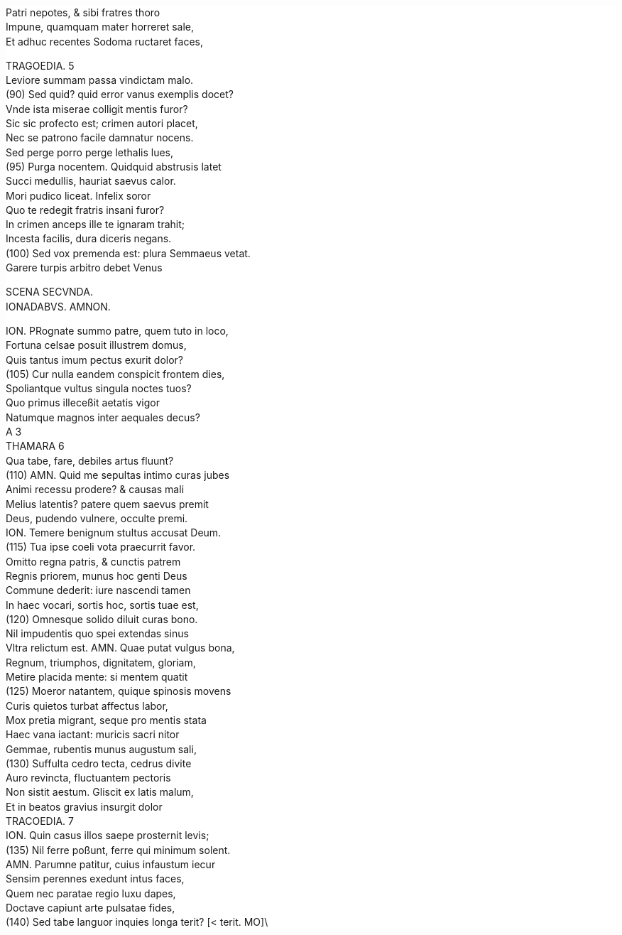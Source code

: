 Patri nepotes, & sibi fratres thoro\
Impune, quamquam mater horreret sale,\
Et adhuc recentes Sodoma ructaret faces,

TRAGOEDIA. 5\
Leviore summam passa vindictam malo.\
(90) Sed quid? quid error vanus exemplis docet?\
Vnde ista miserae colligit mentis furor?\
Sic sic profecto est; crimen autori placet,\
Nec se patrono facile damnatur nocens.\
Sed perge porro perge lethalis lues,\
(95) Purga nocentem. Quidquid abstrusis latet\
Succi medullis, hauriat saevus calor.\
Mori pudico liceat. Infelix soror\
Quo te redegit fratris insani furor?\
In crimen anceps ille te ignaram trahit;\
Incesta facilis, dura diceris negans.\
(100) Sed vox premenda est: plura Semmaeus vetat.\
Garere turpis arbitro debet Venus

SCENA SECVNDA.\
IONADABVS. AMNON.

ION. PRognate summo patre, quem tuto in loco,\
Fortuna celsae posuit illustrem domus,\
Quis tantus imum pectus exurit dolor?\
(105) Cur nulla eandem conspicit frontem dies,\
Spoliantque vultus singula noctes tuos?\
Quo primus illeceßit aetatis vigor\
Natumque magnos inter aequales decus?\
A 3\
THAMARA 6\
Qua tabe, fare, debiles artus fluunt?\
(110) AMN. Quid me sepultas intimo curas jubes\
Animi recessu prodere? & causas mali\
Melius latentis? patere quem saevus premit\
Deus, pudendo vulnere, occulte premi.\
ION. Temere benignum stultus accusat Deum.\
(115) Tua ipse coeli vota praecurrit favor.\
Omitto regna patris, & cunctis patrem\
Regnis priorem, munus hoc genti Deus\
Commune dederit: iure nascendi tamen\
In haec vocari, sortis hoc, sortis tuae est,\
(120) Omnesque solido diluit curas bono.\
Nil impudentis quo spei extendas sinus\
Vltra relictum est. AMN. Quae putat vulgus bona,\
Regnum, triumphos, dignitatem, gloriam,\
Metire placida mente: si mentem quatit\
(125) Moeror natantem, quique spinosis movens\
Curis quietos turbat affectus labor,\
Mox pretia migrant, seque pro mentis stata\
Haec vana iactant: muricis sacri nitor\
Gemmae, rubentis munus augustum sali,\
(130) Suffulta cedro tecta, cedrus divite\
Auro revincta, fluctuantem pectoris\
Non sistit aestum. Gliscit ex latis malum,\
Et in beatos gravius insurgit dolor\
TRACOEDIA. 7\
ION. Quin casus illos saepe prosternit levis;\
(135) Nil ferre poßunt, ferre qui minimum solent.\
AMN. Parumne patitur, cuius infaustum iecur\
Sensim perennes exedunt intus faces,\
Quem nec paratae regio luxu dapes,\
Doctave capiunt arte pulsatae fides,\
(140) Sed tabe languor inquies longa terit? \[\< terit. MO\]\